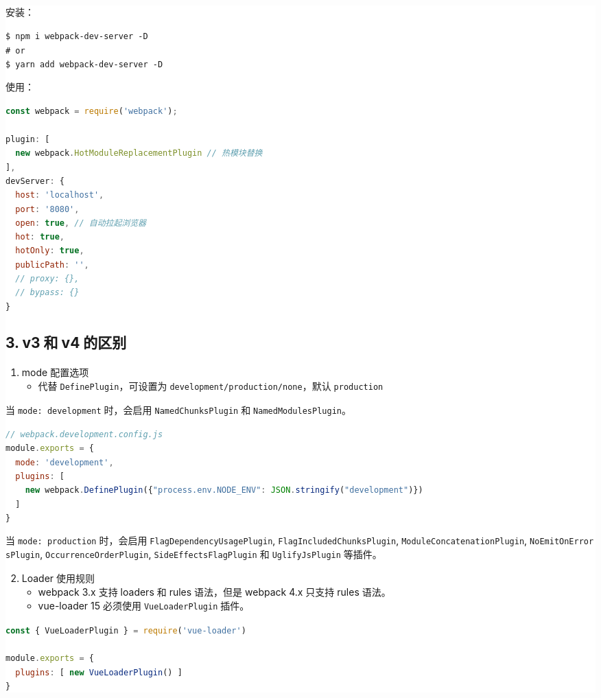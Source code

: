 安装：

```
$ npm i webpack-dev-server -D
# or
$ yarn add webpack-dev-server -D
```

使用：

```js
const webpack = require('webpack');

plugin: [
  new webpack.HotModuleReplacementPlugin // 热模块替换
],
devServer: {
  host: 'localhost',
  port: '8080',
  open: true, // 自动拉起浏览器
  hot: true,
  hotOnly: true,
  publicPath: '',
  // proxy: {},
  // bypass: {}
}
```

## 3. v3 和 v4 的区别

1. mode 配置选项
   - 代替 `DefinePlugin`，可设置为 `development/production/none`，默认 `production`

当 `mode: development` 时，会启用 `NamedChunksPlugin` 和 `NamedModulesPlugin`。

```js
// webpack.development.config.js
module.exports = {
  mode: 'development',
  plugins: [
    new webpack.DefinePlugin({"process.env.NODE_ENV": JSON.stringify("development")})
  ]
}
```

当 `mode: production` 时，会启用
`FlagDependencyUsagePlugin`, `FlagIncludedChunksPlugin`, `ModuleConcatenationPlugin`, `NoEmitOnErrorsPlugin`, `OccurrenceOrderPlugin`, `SideEffectsFlagPlugin` 和 `UglifyJsPlugin` 等插件。

2. Loader 使用规则
   - webpack 3.x 支持 loaders 和 rules 语法，但是 webpack 4.x 只支持 rules 语法。
   - vue-loader 15 必须使用 `VueLoaderPlugin` 插件。

```js
const { VueLoaderPlugin } = require('vue-loader') 

module.exports = {
  plugins: [ new VueLoaderPlugin() ]
}
```

